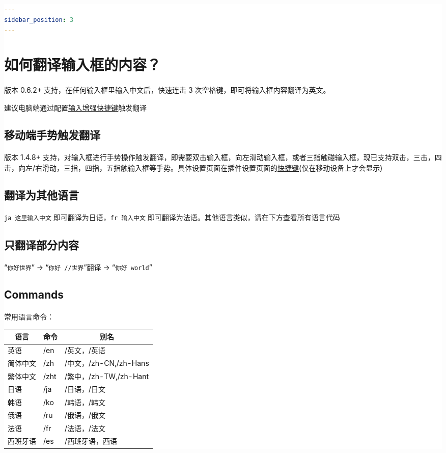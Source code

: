 ```yaml
---
sidebar_position: 3
---
```


# 如何翻译输入框的内容？

版本 0.6.2+ 支持，在任何输入框里输入中文后，快速连击 3 次空格键，即可将输入框内容翻译为英文。

建议电脑端通过配置[输入增强快捷键](https://dash.immersivetranslate.com/#shortcuts)触发翻译

<video
  controls
  src="https://s.immersivetranslate.com/videos/immpersive-translate-input-translation-demo-202307044.mp4"
/>

## 移动端手势触发翻译

版本 1.4.8+ 支持，对输入框进行手势操作触发翻译，即需要双击输入框，向左滑动输入框，或者三指触碰输入框，现已支持双击，三击，四击，向左/右滑动，三指，四指，五指触输入框等手势。具体设置页面在插件设置页面的[快捷键](https://dash.immersivetranslate.com/#shortcuts)(仅在移动设备上才会显示)

## 翻译为其他语言

`ja 这里输入中文` 即可翻译为日语，`fr 输入中文` 即可翻译为法语。其他语言类似，请在下方查看所有语言代码

## 只翻译部分内容

“`你好世界`” -> “`你好 //世界`”翻译 -> “`你好 world`”

## Commands

常用语言命令：

| 语言     | 命令 | 别名                  |
| -------- | ---- | --------------------- |
| 英语     | /en  | /英文，/英语           |
| 简体中文 | /zh  | /中文，/zh-CN,/zh-Hans |
| 繁体中文 | /zht | /繁中，/zh-TW,/zh-Hant |
| 日语     | /ja  | /日语，/日文           |
| 韩语     | /ko  | /韩语，/韩文           |
| 俄语     | /ru  | /俄语，/俄文           |
| 法语     | /fr  | /法语，/法文           |
| 西班牙语 | /es  | /西班牙语，西语        |
